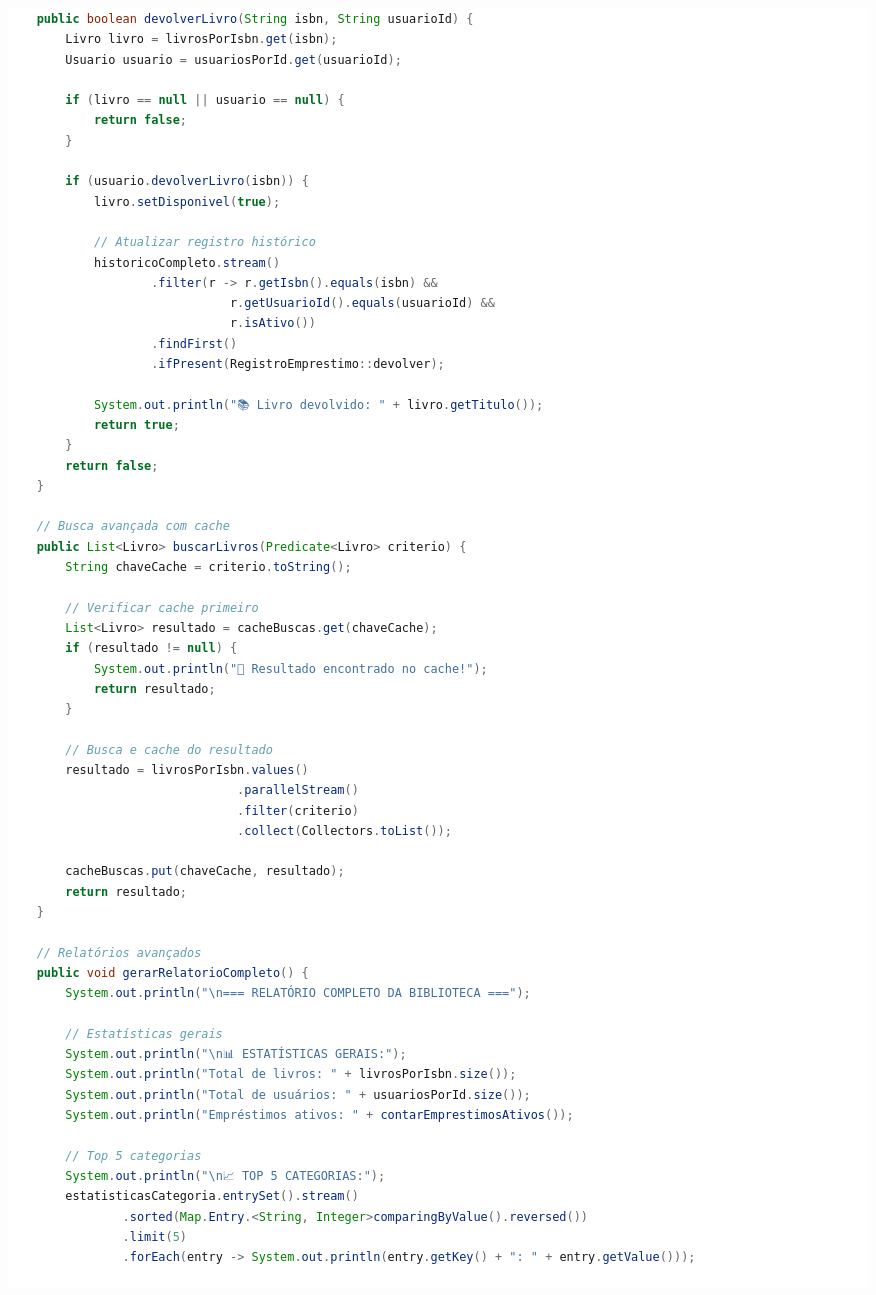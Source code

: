 ```java
    public boolean devolverLivro(String isbn, String usuarioId) {
        Livro livro = livrosPorIsbn.get(isbn);
        Usuario usuario = usuariosPorId.get(usuarioId);
        
        if (livro == null || usuario == null) {
            return false;
        }
        
        if (usuario.devolverLivro(isbn)) {
            livro.setDisponivel(true);
            
            // Atualizar registro histórico
            historicoCompleto.stream()
                    .filter(r -> r.getIsbn().equals(isbn) && 
                               r.getUsuarioId().equals(usuarioId) && 
                               r.isAtivo())
                    .findFirst()
                    .ifPresent(RegistroEmprestimo::devolver);
            
            System.out.println("📚 Livro devolvido: " + livro.getTitulo());
            return true;
        }
        return false;
    }
    
    // Busca avançada com cache
    public List<Livro> buscarLivros(Predicate<Livro> criterio) {
        String chaveCache = criterio.toString();
        
        // Verificar cache primeiro
        List<Livro> resultado = cacheBuscas.get(chaveCache);
        if (resultado != null) {
            System.out.println("🎯 Resultado encontrado no cache!");
            return resultado;
        }
        
        // Busca e cache do resultado
        resultado = livrosPorIsbn.values()
                                .parallelStream()
                                .filter(criterio)
                                .collect(Collectors.toList());
        
        cacheBuscas.put(chaveCache, resultado);
        return resultado;
    }
    
    // Relatórios avançados
    public void gerarRelatorioCompleto() {
        System.out.println("\n=== RELATÓRIO COMPLETO DA BIBLIOTECA ===");
        
        // Estatísticas gerais
        System.out.println("\n📊 ESTATÍSTICAS GERAIS:");
        System.out.println("Total de livros: " + livrosPorIsbn.size());
        System.out.println("Total de usuários: " + usuariosPorId.size());
        System.out.println("Empréstimos ativos: " + contarEmprestimosAtivos());
        
        // Top 5 categorias
        System.out.println("\n📈 TOP 5 CATEGORIAS:");
        estatisticasCategoria.entrySet().stream()
                .sorted(Map.Entry.<String, Integer>comparingByValue().reversed())
                .limit(5)
                .forEach(entry -> System.out.println(entry.getKey() + ": " + entry.getValue()));
        
```